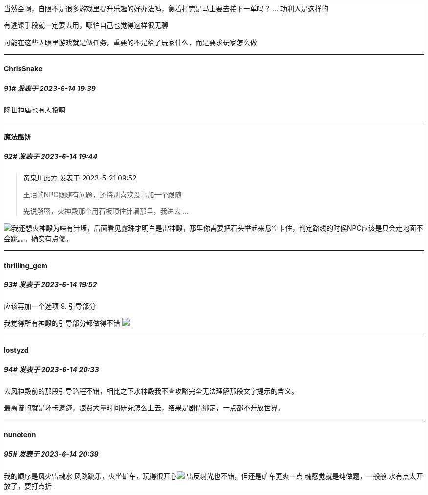 当然会啊，自限不是很多游戏里提升乐趣的好办法吗，急着打完是马上要去接下一单吗？ ...</blockquote>
功利人是这样的

有逃课手段就一定要去用，哪怕自己也觉得这样很无聊

可能在这些人眼里游戏就是做任务，重要的不是给了玩家什么，而是要求玩家怎么做


*****

####  ChrisSnake  
##### 91#       发表于 2023-6-14 19:39

降世神庙也有人投啊


*****

####  魔法酪饼  
##### 92#       发表于 2023-6-14 19:44

<blockquote><a href="httphttps://bbs.saraba1st.com/2b/forum.php?mod=redirect&amp;goto=findpost&amp;pid=60926876&amp;ptid=2135176" target="_blank">黄泉川此方 发表于 2023-5-21 09:52</a>

王泪的NPC跟随有问题，还特别喜欢没事加一个跟随

先说解密，火神殿那个用石板顶住针墙那里，我进去 ...</blockquote>
<img src="https://static.saraba1st.com/image/smiley/face2017/017.png" referrerpolicy="no-referrer">我还想火神殿为啥有针墙，后面看见露珠才明白是雷神殿，那里你需要把石头举起来悬空卡住，判定路线的时候NPC应该是只会走地面不会跳。。。确实有点傻。

*****

####  thrilling_gem  
##### 93#       发表于 2023-6-14 19:52

应该再加一个选项 9. 引导部分

我觉得所有神殿的引导部分都做得不错 <img src="https://static.saraba1st.com/image/smiley/face2017/037.png" referrerpolicy="no-referrer">


*****

####  lostyzd  
##### 94#       发表于 2023-6-14 20:33

去风神殿前的那段引导路程不错，相比之下水神殿我不查攻略完全无法理解那段文字提示的含义。

最离谱的就是环卡遗迹，浪费大量时间研究怎么上去，结果是剧情绑定，一点都不开放世界。

*****

####  nunotenn  
##### 95#       发表于 2023-6-14 20:39

我的顺序是风火雷魂水
风跳跳乐，火坐矿车，玩得很开心<img src="https://static.saraba1st.com/image/smiley/face2017/066.png" referrerpolicy="no-referrer">
雷反射光也不错，但还是矿车更爽一点
魂感觉就是纯做题，一般般
水有点太开放了，要打点折
